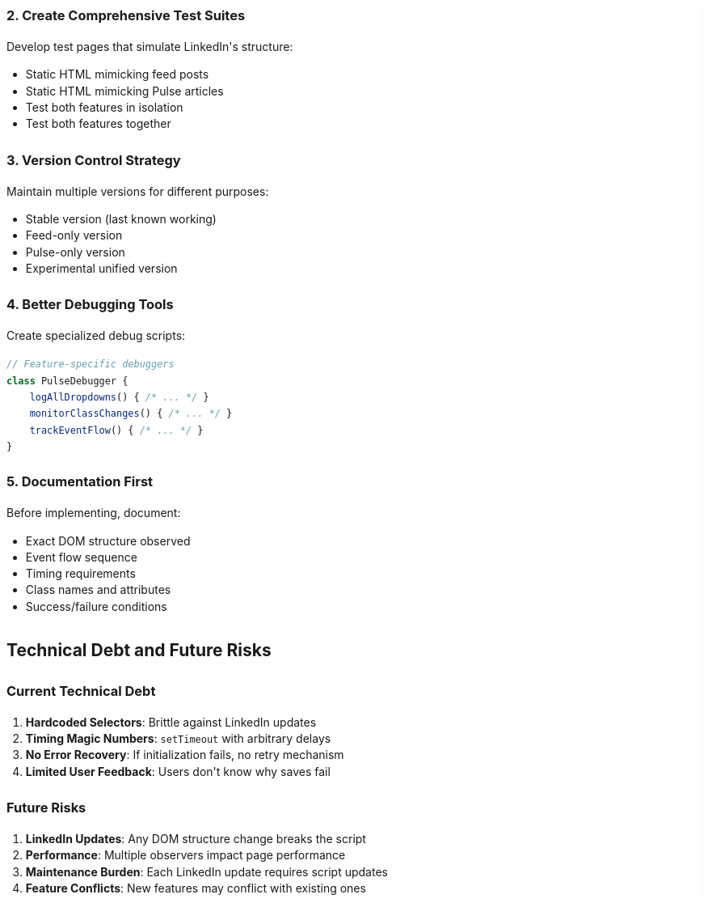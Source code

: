 ### 2. Create Comprehensive Test Suites

Develop test pages that simulate LinkedIn's structure:
- Static HTML mimicking feed posts
- Static HTML mimicking Pulse articles
- Test both features in isolation
- Test both features together

### 3. Version Control Strategy

Maintain multiple versions for different purposes:
- Stable version (last known working)
- Feed-only version
- Pulse-only version
- Experimental unified version

### 4. Better Debugging Tools

Create specialized debug scripts:
```javascript
// Feature-specific debuggers
class PulseDebugger {
    logAllDropdowns() { /* ... */ }
    monitorClassChanges() { /* ... */ }
    trackEventFlow() { /* ... */ }
}
```

### 5. Documentation First

Before implementing, document:
- Exact DOM structure observed
- Event flow sequence
- Timing requirements
- Class names and attributes
- Success/failure conditions

## Technical Debt and Future Risks

### Current Technical Debt

1. **Hardcoded Selectors**: Brittle against LinkedIn updates
2. **Timing Magic Numbers**: `setTimeout` with arbitrary delays
3. **No Error Recovery**: If initialization fails, no retry mechanism
4. **Limited User Feedback**: Users don't know why saves fail

### Future Risks

1. **LinkedIn Updates**: Any DOM structure change breaks the script
2. **Performance**: Multiple observers impact page performance
3. **Maintenance Burden**: Each LinkedIn update requires script updates
4. **Feature Conflicts**: New features may conflict with existing ones
